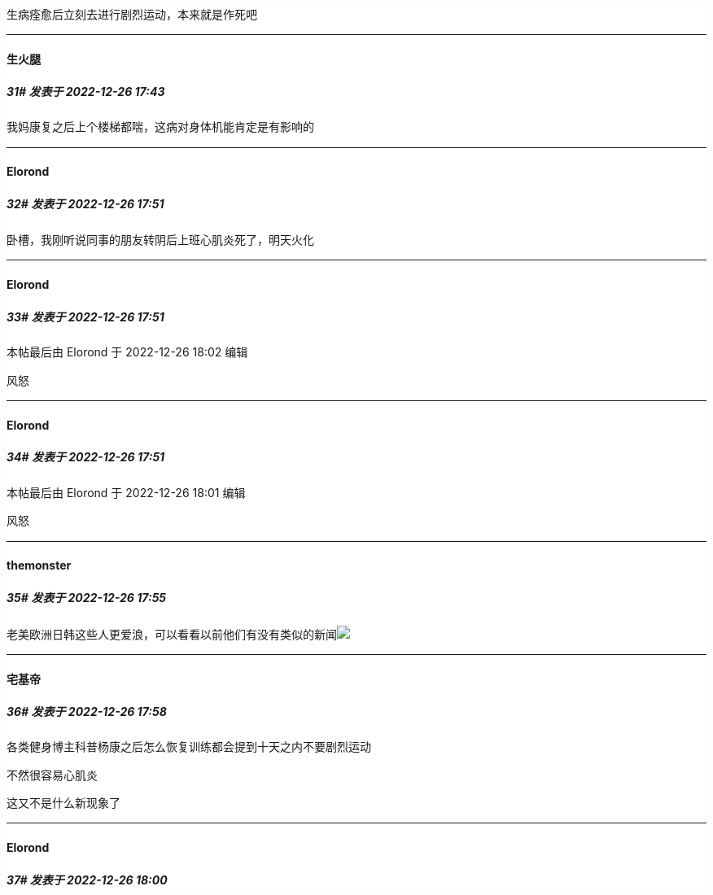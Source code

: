 生病痊愈后立刻去进行剧烈运动，本来就是作死吧



*****

####  生火腿  
##### 31#       发表于 2022-12-26 17:43

我妈康复之后上个楼梯都喘，这病对身体机能肯定是有影响的

*****

####  Elorond  
##### 32#       发表于 2022-12-26 17:51

卧槽，我刚听说同事的朋友转阴后上班心肌炎死了，明天火化

*****

####  Elorond  
##### 33#       发表于 2022-12-26 17:51

 本帖最后由 Elorond 于 2022-12-26 18:02 编辑 

风怒

*****

####  Elorond  
##### 34#       发表于 2022-12-26 17:51

 本帖最后由 Elorond 于 2022-12-26 18:01 编辑 

风怒

*****

####  themonster  
##### 35#       发表于 2022-12-26 17:55

老美欧洲日韩这些人更爱浪，可以看看以前他们有没有类似的新闻<img src="https://static.saraba1st.com/image/smiley/face2017/009.gif" referrerpolicy="no-referrer">

*****

####  宅基帝  
##### 36#       发表于 2022-12-26 17:58

各类健身博主科普杨康之后怎么恢复训练都会提到十天之内不要剧烈运动

不然很容易心肌炎

这又不是什么新现象了

*****

####  Elorond  
##### 37#       发表于 2022-12-26 18:00
